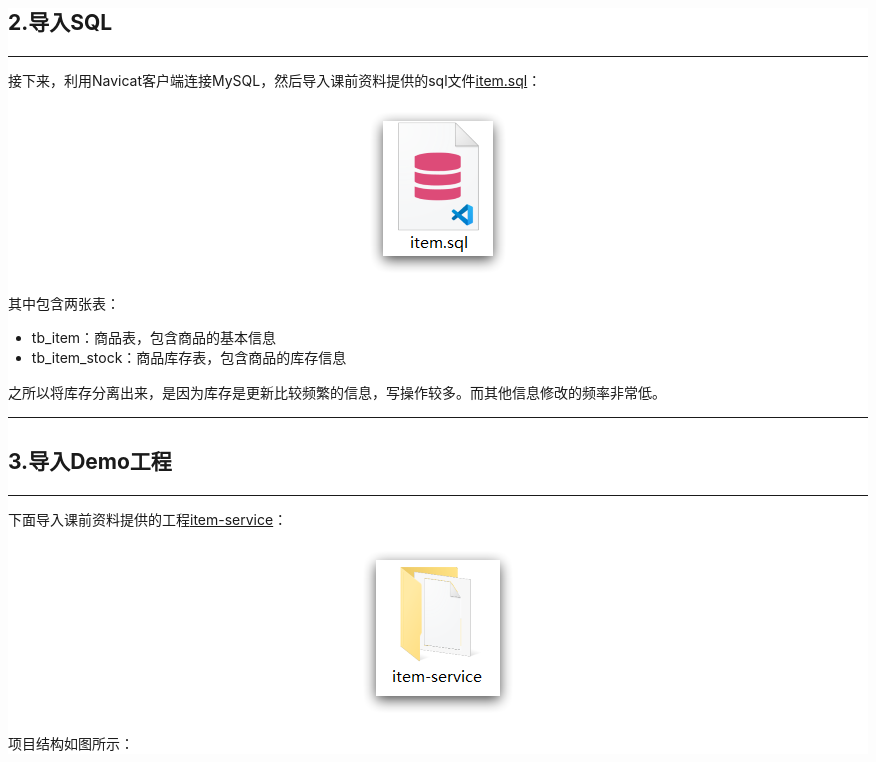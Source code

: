 ## 2.导入SQL

***

接下来，利用Navicat客户端连接MySQL，然后导入课前资料提供的sql文件[item.sql](../Centos7安装Docker和MySQL/item.sql)：

<div align="center">
    <img src="./assets/1.png" alt=1>
</div>

其中包含两张表：

- tb_item：商品表，包含商品的基本信息
- tb_item_stock：商品库存表，包含商品的库存信息

之所以将库存分离出来，是因为库存是更新比较频繁的信息，写操作较多。而其他信息修改的频率非常低。

***

## 3.导入Demo工程

***

下面导入课前资料提供的工程[item-service](../../../item-service/)：

<div align="center">
    <img src="./assets/2.png" alt=2>
</div>

项目结构如图所示：

<div align="center">